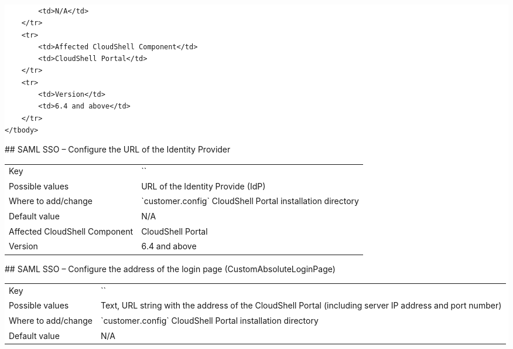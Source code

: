 			<td>N/A</td>
		</tr>
		<tr>
			<td>Affected CloudShell Component</td>
			<td>CloudShell Portal</td>
		</tr>
		<tr>
			<td>Version</td>
			<td>6.4 and above</td>
		</tr>
	</tbody>
</table>
## SAML SSO – Configure the URL of the Identity Provider
<table>
	<tbody>
		<tr>
			<td>Key</td>
			<td>`<add key="SamlIdpTargetUrl" value="http://stubidp.kentor.se/" />`</td>
		</tr>
		<tr>
			<td>Possible values</td>
			<td>URL of the Identity Provide (IdP)</td>
		</tr>
		<tr>
			<td>Where to add/change</td>
			<td>`customer.config` CloudShell Portal installation directory</td>
		</tr>
		<tr>
			<td>Default value</td>
			<td>N/A</td>
		</tr>
		<tr>
			<td>Affected CloudShell Component</td>
			<td>CloudShell Portal</td>
		</tr>
		<tr>
			<td>Version</td>
			<td>6.4 and above</td>
		</tr>
	</tbody>
</table>
## SAML SSO – Configure the address of the login page (CustomAbsoluteLoginPage)
<table>
	<tbody>
		<tr>
			<td>Key</td>
			<td>`<add key="CustomAbsoluteLoginPage" value="http://localhost:60433/Saml/Index" />`</td>
		</tr>
		<tr>
			<td>Possible values</td>
			<td>Text, URL string with the address of the CloudShell Portal (including server IP address and port number)</td>
		</tr>
		<tr>
			<td>Where to add/change</td>
			<td>`customer.config` CloudShell Portal installation directory</td>
		</tr>
		<tr>
			<td>Default value</td>
			<td>N/A</td>